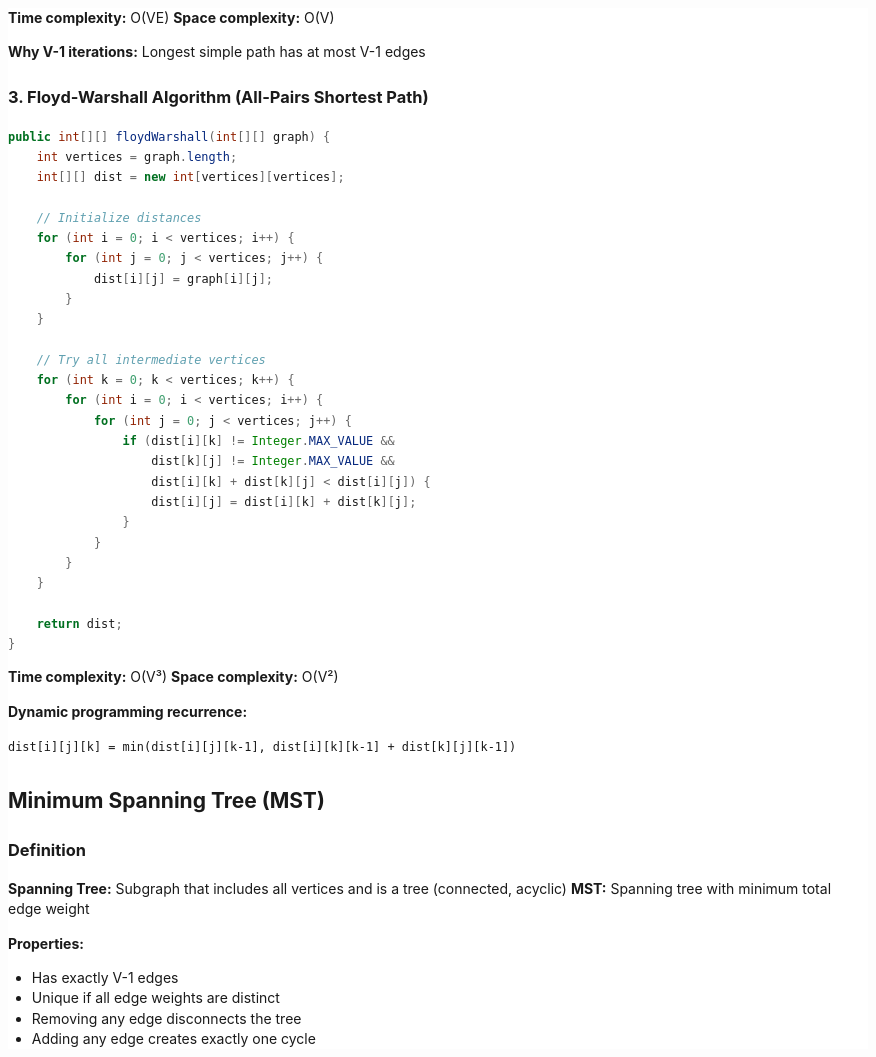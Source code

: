 **Time complexity:** O(VE)
**Space complexity:** O(V)

**Why V-1 iterations:** Longest simple path has at most V-1 edges

### 3. Floyd-Warshall Algorithm (All-Pairs Shortest Path)

```java
public int[][] floydWarshall(int[][] graph) {
    int vertices = graph.length;
    int[][] dist = new int[vertices][vertices];
    
    // Initialize distances
    for (int i = 0; i < vertices; i++) {
        for (int j = 0; j < vertices; j++) {
            dist[i][j] = graph[i][j];
        }
    }
    
    // Try all intermediate vertices
    for (int k = 0; k < vertices; k++) {
        for (int i = 0; i < vertices; i++) {
            for (int j = 0; j < vertices; j++) {
                if (dist[i][k] != Integer.MAX_VALUE &&
                    dist[k][j] != Integer.MAX_VALUE &&
                    dist[i][k] + dist[k][j] < dist[i][j]) {
                    dist[i][j] = dist[i][k] + dist[k][j];
                }
            }
        }
    }
    
    return dist;
}
```

**Time complexity:** O(V³)
**Space complexity:** O(V²)

**Dynamic programming recurrence:**
```
dist[i][j][k] = min(dist[i][j][k-1], dist[i][k][k-1] + dist[k][j][k-1])
```

## Minimum Spanning Tree (MST)

### Definition
**Spanning Tree:** Subgraph that includes all vertices and is a tree (connected, acyclic)
**MST:** Spanning tree with minimum total edge weight

**Properties:**
- Has exactly V-1 edges
- Unique if all edge weights are distinct
- Removing any edge disconnects the tree
- Adding any edge creates exactly one cycle
